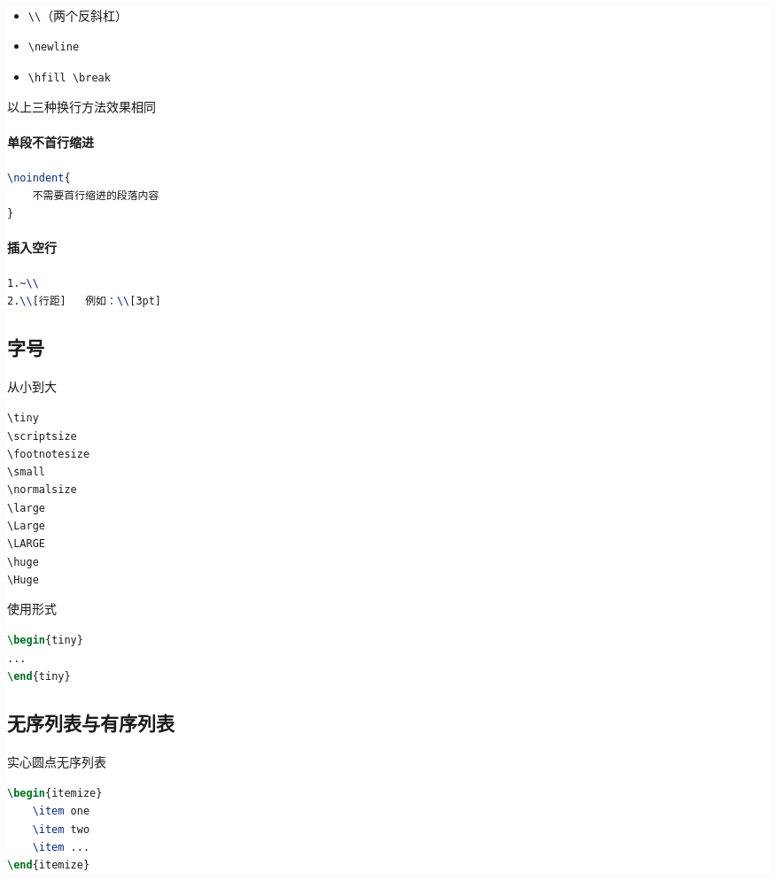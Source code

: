 - `\\`（两个反斜杠）

- `\newline`
- `\hfill \break`

以上三种换行方法效果相同

#### 单段不首行缩进

```latex
\noindent{
	不需要首行缩进的段落内容
}
```

#### 插入空行

```latex
1.~\\
2.\\[行距]   例如：\\[3pt]
```



## 字号

从小到大

```
\tiny
\scriptsize
\footnotesize
\small
\normalsize
\large
\Large
\LARGE
\huge
\Huge
```

使用形式

```latex
\begin{tiny}
...
\end{tiny}
```



## 无序列表与有序列表

实心圆点无序列表

```latex
\begin{itemize}
    \item one
    \item two
    \item ...
\end{itemize}
```
